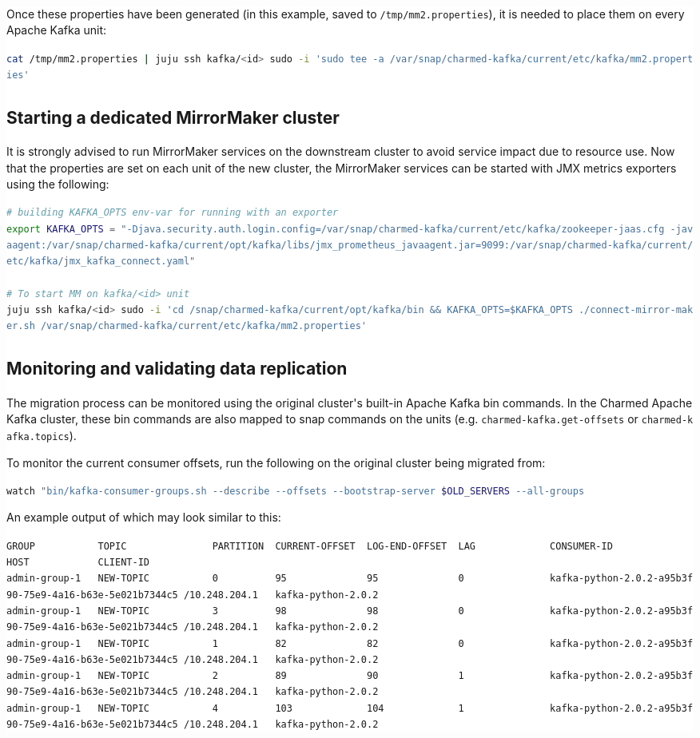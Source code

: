 ```bash
```

Once these properties have been generated (in this example, saved to `/tmp/mm2.properties`), it is needed to place them on every Apache Kafka unit:

```bash
cat /tmp/mm2.properties | juju ssh kafka/<id> sudo -i 'sudo tee -a /var/snap/charmed-kafka/current/etc/kafka/mm2.properties'
```

## Starting a dedicated MirrorMaker cluster

It is strongly advised to run MirrorMaker services on the downstream cluster to avoid service impact due to resource use. Now that the properties are set on each unit of the new cluster, the MirrorMaker services can be started with JMX metrics exporters using the following:

```bash
# building KAFKA_OPTS env-var for running with an exporter
export KAFKA_OPTS = "-Djava.security.auth.login.config=/var/snap/charmed-kafka/current/etc/kafka/zookeeper-jaas.cfg -javaagent:/var/snap/charmed-kafka/current/opt/kafka/libs/jmx_prometheus_javaagent.jar=9099:/var/snap/charmed-kafka/current/etc/kafka/jmx_kafka_connect.yaml"

# To start MM on kafka/<id> unit
juju ssh kafka/<id> sudo -i 'cd /snap/charmed-kafka/current/opt/kafka/bin && KAFKA_OPTS=$KAFKA_OPTS ./connect-mirror-maker.sh /var/snap/charmed-kafka/current/etc/kafka/mm2.properties'
```

## Monitoring and validating data replication

The migration process can be monitored using the original cluster's built-in Apache Kafka bin commands. In the Charmed Apache Kafka cluster, these bin commands are also mapped to snap commands on the units (e.g. `charmed-kafka.get-offsets` or `charmed-kafka.topics`).

To monitor the current consumer offsets, run the following on the original cluster being migrated from:

```bash
watch "bin/kafka-consumer-groups.sh --describe --offsets --bootstrap-server $OLD_SERVERS --all-groups
```

An example output of which may look similar to this:

```
GROUP           TOPIC               PARTITION  CURRENT-OFFSET  LOG-END-OFFSET  LAG             CONSUMER-ID                                             HOST            CLIENT-ID
admin-group-1   NEW-TOPIC           0          95              95              0               kafka-python-2.0.2-a95b3f90-75e9-4a16-b63e-5e021b7344c5 /10.248.204.1   kafka-python-2.0.2
admin-group-1   NEW-TOPIC           3          98              98              0               kafka-python-2.0.2-a95b3f90-75e9-4a16-b63e-5e021b7344c5 /10.248.204.1   kafka-python-2.0.2
admin-group-1   NEW-TOPIC           1          82              82              0               kafka-python-2.0.2-a95b3f90-75e9-4a16-b63e-5e021b7344c5 /10.248.204.1   kafka-python-2.0.2
admin-group-1   NEW-TOPIC           2          89              90              1               kafka-python-2.0.2-a95b3f90-75e9-4a16-b63e-5e021b7344c5 /10.248.204.1   kafka-python-2.0.2
admin-group-1   NEW-TOPIC           4          103             104             1               kafka-python-2.0.2-a95b3f90-75e9-4a16-b63e-5e021b7344c5 /10.248.204.1   kafka-python-2.0.2
```
